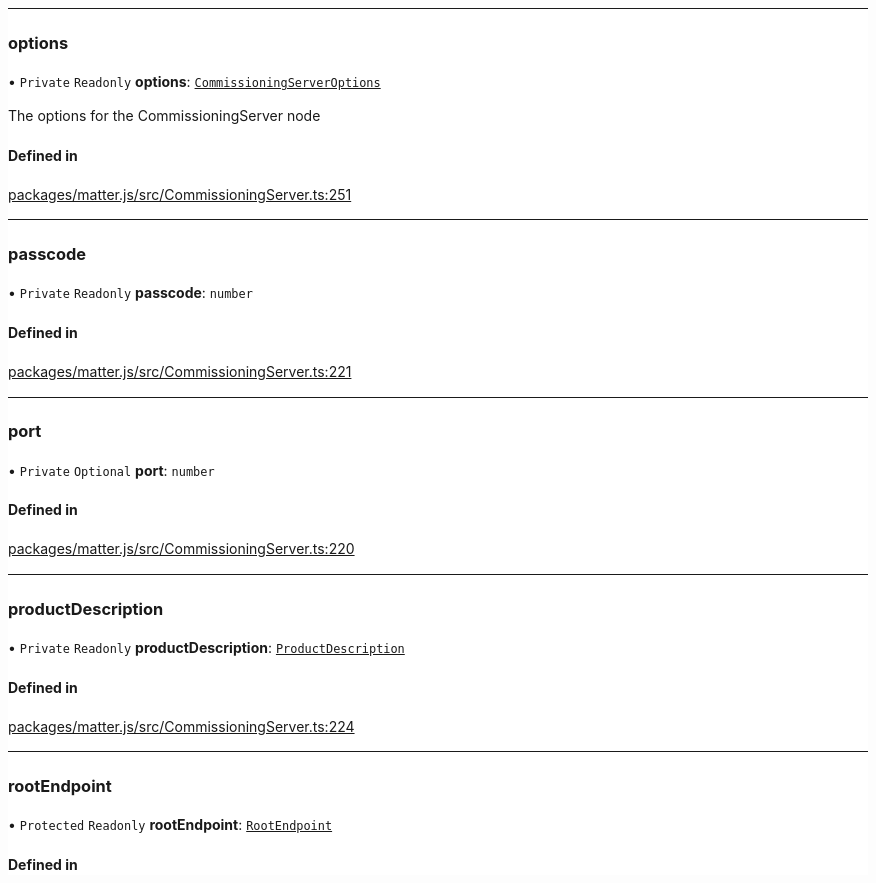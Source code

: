 ___

### options

• `Private` `Readonly` **options**: [`CommissioningServerOptions`](../interfaces/export.CommissioningServerOptions.md)

The options for the CommissioningServer node

#### Defined in

[packages/matter.js/src/CommissioningServer.ts:251](https://github.com/project-chip/matter.js/blob/c0d55745d5279e16fdfaa7d2c564daa31e19c627/packages/matter.js/src/CommissioningServer.ts#L251)

___

### passcode

• `Private` `Readonly` **passcode**: `number`

#### Defined in

[packages/matter.js/src/CommissioningServer.ts:221](https://github.com/project-chip/matter.js/blob/c0d55745d5279e16fdfaa7d2c564daa31e19c627/packages/matter.js/src/CommissioningServer.ts#L221)

___

### port

• `Private` `Optional` **port**: `number`

#### Defined in

[packages/matter.js/src/CommissioningServer.ts:220](https://github.com/project-chip/matter.js/blob/c0d55745d5279e16fdfaa7d2c564daa31e19c627/packages/matter.js/src/CommissioningServer.ts#L220)

___

### productDescription

• `Private` `Readonly` **productDescription**: [`ProductDescription`](../interfaces/behavior_cluster_export._internal_.ProductDescription.md)

#### Defined in

[packages/matter.js/src/CommissioningServer.ts:224](https://github.com/project-chip/matter.js/blob/c0d55745d5279e16fdfaa7d2c564daa31e19c627/packages/matter.js/src/CommissioningServer.ts#L224)

___

### rootEndpoint

• `Protected` `Readonly` **rootEndpoint**: [`RootEndpoint`](device_export.RootEndpoint.md)

#### Defined in
